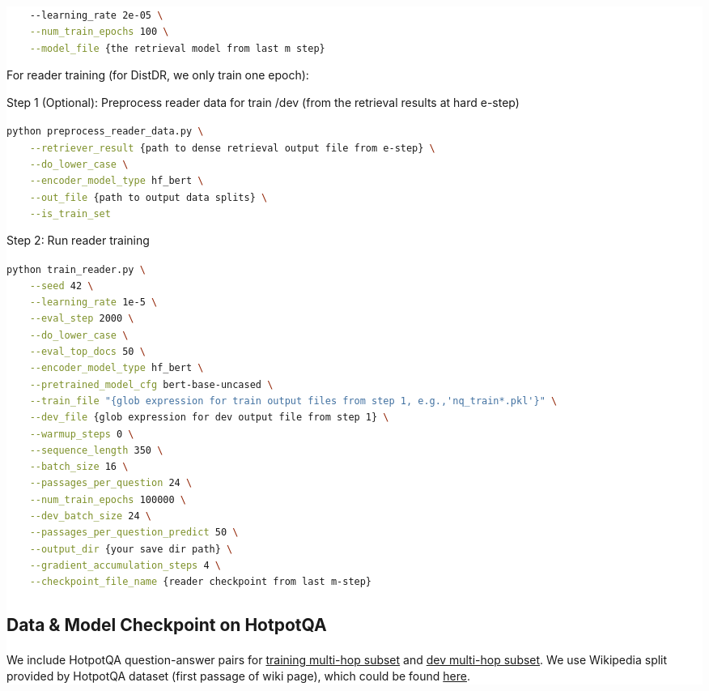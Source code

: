 ```bash
	--learning_rate 2e-05 \
	--num_train_epochs 100 \
	--model_file {the retrieval model from last m step}
```

For reader training (for DistDR, we only train one epoch):

Step 1 (Optional): Preprocess reader data for train /dev (from the retrieval results at hard e-step)


```bash
python preprocess_reader_data.py \
	--retriever_result {path to dense retrieval output file from e-step} \
	--do_lower_case \
	--encoder_model_type hf_bert \
	--out_file {path to output data splits} \
	--is_train_set
```

Step 2: Run reader training

```bash
python train_reader.py \
	--seed 42 \
	--learning_rate 1e-5 \
	--eval_step 2000 \
	--do_lower_case \
	--eval_top_docs 50 \
	--encoder_model_type hf_bert \
	--pretrained_model_cfg bert-base-uncased \
	--train_file "{glob expression for train output files from step 1, e.g.,'nq_train*.pkl'}" \
	--dev_file {glob expression for dev output file from step 1} \
	--warmup_steps 0 \
	--sequence_length 350 \
	--batch_size 16 \
	--passages_per_question 24 \
	--num_train_epochs 100000 \
	--dev_batch_size 24 \
	--passages_per_question_predict 50 \
	--output_dir {your save dir path} \
	--gradient_accumulation_steps 4 \
	--checkpoint_file_name {reader checkpoint from last m-step}
```



## Data & Model Checkpoint on HotpotQA


We include HotpotQA question-answer pairs for [training multi-hop subset](https://www.dropbox.com/s/vj8g6vxv6b3ktkb/hotpot_train_subset.json?dl=0) and [dev multi-hop subset](https://www.dropbox.com/s/ssn8rued6bfvam8/hotpot_dev_subset.json?dl=0). We use Wikipedia split provided by HotpotQA dataset (first passage of wiki page), which could be found [here](https://www.dropbox.com/s/q37b3cuaom0pq5k/ori_data.tar.gz?dl=0).
